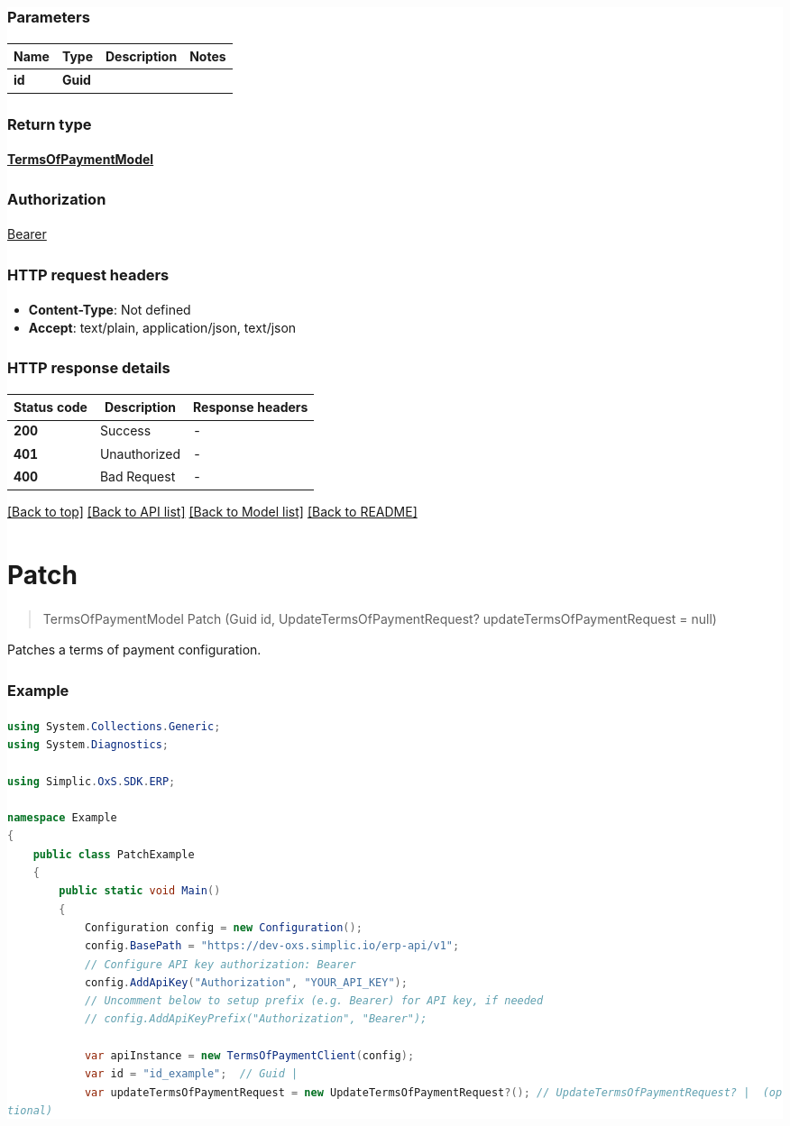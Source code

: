 ### Parameters

| Name | Type | Description | Notes |
|------|------|-------------|-------|
| **id** | **Guid** |  |  |

### Return type

[**TermsOfPaymentModel**](TermsOfPaymentModel.md)

### Authorization

[Bearer](../README.md#Bearer)

### HTTP request headers

 - **Content-Type**: Not defined
 - **Accept**: text/plain, application/json, text/json


### HTTP response details
| Status code | Description | Response headers |
|-------------|-------------|------------------|
| **200** | Success |  -  |
| **401** | Unauthorized |  -  |
| **400** | Bad Request |  -  |

[[Back to top]](#) [[Back to API list]](../README.md#documentation-for-api-endpoints) [[Back to Model list]](../README.md#documentation-for-models) [[Back to README]](../README.md)

<a id="termsofpaymentidpatch"></a>
# **Patch**
> TermsOfPaymentModel Patch (Guid id, UpdateTermsOfPaymentRequest? updateTermsOfPaymentRequest = null)

Patches a terms of payment configuration.

### Example
```csharp
using System.Collections.Generic;
using System.Diagnostics;

using Simplic.OxS.SDK.ERP;

namespace Example
{
    public class PatchExample
    {
        public static void Main()
        {
            Configuration config = new Configuration();
            config.BasePath = "https://dev-oxs.simplic.io/erp-api/v1";
            // Configure API key authorization: Bearer
            config.AddApiKey("Authorization", "YOUR_API_KEY");
            // Uncomment below to setup prefix (e.g. Bearer) for API key, if needed
            // config.AddApiKeyPrefix("Authorization", "Bearer");

            var apiInstance = new TermsOfPaymentClient(config);
            var id = "id_example";  // Guid | 
            var updateTermsOfPaymentRequest = new UpdateTermsOfPaymentRequest?(); // UpdateTermsOfPaymentRequest? |  (optional) 
```